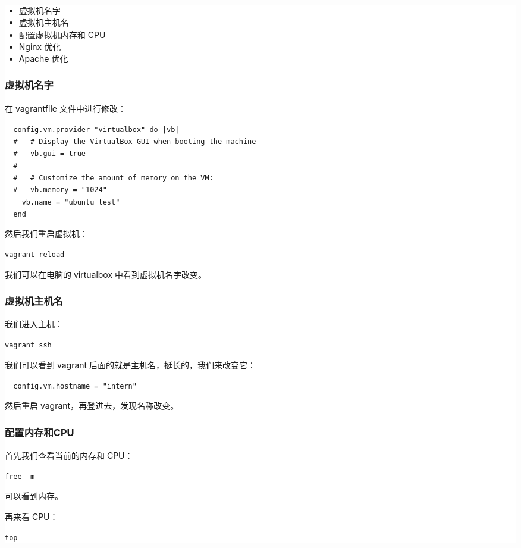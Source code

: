 - 虚拟机名字
- 虚拟机主机名
- 配置虚拟机内存和 CPU
- Nginx 优化
- Apache 优化

### 虚拟机名字

在 vagrantfile 文件中进行修改：

```
  config.vm.provider "virtualbox" do |vb|
  #   # Display the VirtualBox GUI when booting the machine
  #   vb.gui = true
  #
  #   # Customize the amount of memory on the VM:
  #   vb.memory = "1024"
    vb.name = "ubuntu_test"
  end
```

然后我们重启虚拟机：

```shell
vagrant reload
```

我们可以在电脑的 virtualbox 中看到虚拟机名字改变。

### 虚拟机主机名

我们进入主机：

```shell
vagrant ssh
```

我们可以看到 vagrant 后面的就是主机名，挺长的，我们来改变它：

```
  config.vm.hostname = "intern"
```

然后重启 vagrant，再登进去，发现名称改变。

### 配置内存和CPU

首先我们查看当前的内存和 CPU：

```
free -m
```

可以看到内存。

再来看 CPU：

```
top
```
